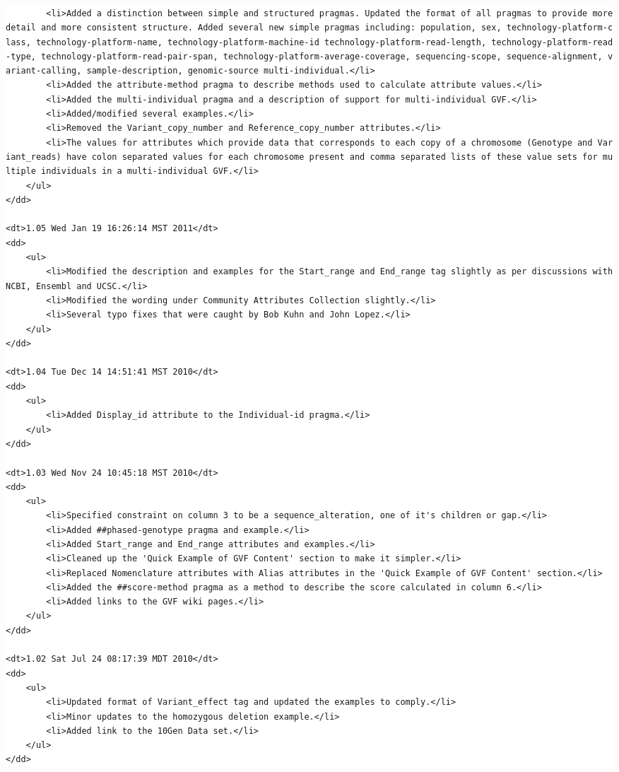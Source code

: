             <li>Added a distinction between simple and structured pragmas. Updated the format of all pragmas to provide more detail and more consistent structure. Added several new simple pragmas including: population, sex, technology-platform-class, technology-platform-name, technology-platform-machine-id technology-platform-read-length, technology-platform-read-type, technology-platform-read-pair-span, technology-platform-average-coverage, sequencing-scope, sequence-alignment, variant-calling, sample-description, genomic-source multi-individual.</li>
            <li>Added the attribute-method pragma to describe methods used to calculate attribute values.</li>
            <li>Added the multi-individual pragma and a description of support for multi-individual GVF.</li>
            <li>Added/modified several examples.</li>
            <li>Removed the Variant_copy_number and Reference_copy_number attributes.</li>
            <li>The values for attributes which provide data that corresponds to each copy of a chromosome (Genotype and Variant_reads) have colon separated values for each chromosome present and comma separated lists of these value sets for multiple individuals in a multi-individual GVF.</li>
        </ul>
    </dd>

    <dt>1.05 Wed Jan 19 16:26:14 MST 2011</dt>
    <dd>
        <ul>
            <li>Modified the description and examples for the Start_range and End_range tag slightly as per discussions with NCBI, Ensembl and UCSC.</li>
            <li>Modified the wording under Community Attributes Collection slightly.</li>
            <li>Several typo fixes that were caught by Bob Kuhn and John Lopez.</li>
        </ul>
    </dd>

    <dt>1.04 Tue Dec 14 14:51:41 MST 2010</dt>
    <dd>
        <ul>
            <li>Added Display_id attribute to the Individual-id pragma.</li>
        </ul>
    </dd>

    <dt>1.03 Wed Nov 24 10:45:18 MST 2010</dt>
    <dd>
        <ul>
            <li>Specified constraint on column 3 to be a sequence_alteration, one of it's children or gap.</li>
            <li>Added ##phased-genotype pragma and example.</li>
            <li>Added Start_range and End_range attributes and examples.</li>
            <li>Cleaned up the 'Quick Example of GVF Content' section to make it simpler.</li>
            <li>Replaced Nomenclature attributes with Alias attributes in the 'Quick Example of GVF Content' section.</li>
            <li>Added the ##score-method pragma as a method to describe the score calculated in column 6.</li>
            <li>Added links to the GVF wiki pages.</li>
        </ul>
    </dd>

    <dt>1.02 Sat Jul 24 08:17:39 MDT 2010</dt>
    <dd>
        <ul>
            <li>Updated format of Variant_effect tag and updated the examples to comply.</li>
            <li>Minor updates to the homozygous deletion example.</li>
            <li>Added link to the 10Gen Data set.</li>
        </ul>
    </dd>
